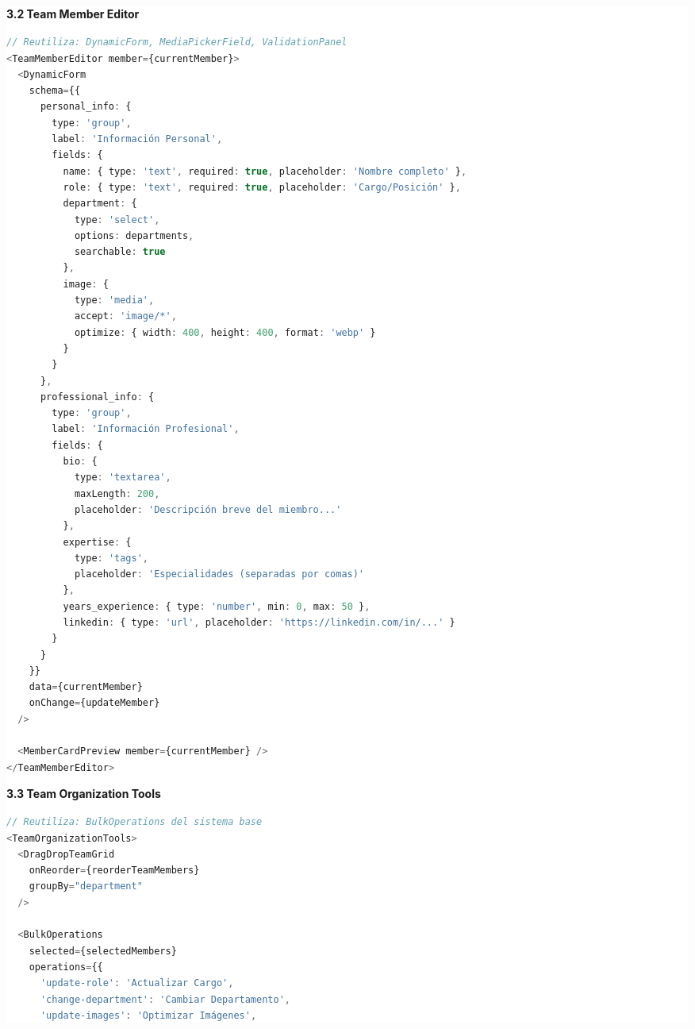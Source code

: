 **3.2 Team Member Editor**
```typescript
// Reutiliza: DynamicForm, MediaPickerField, ValidationPanel
<TeamMemberEditor member={currentMember}>
  <DynamicForm
    schema={{
      personal_info: {
        type: 'group',
        label: 'Información Personal',
        fields: {
          name: { type: 'text', required: true, placeholder: 'Nombre completo' },
          role: { type: 'text', required: true, placeholder: 'Cargo/Posición' },
          department: { 
            type: 'select', 
            options: departments,
            searchable: true 
          },
          image: { 
            type: 'media', 
            accept: 'image/*',
            optimize: { width: 400, height: 400, format: 'webp' }
          }
        }
      },
      professional_info: {
        type: 'group',
        label: 'Información Profesional',
        fields: {
          bio: { 
            type: 'textarea', 
            maxLength: 200,
            placeholder: 'Descripción breve del miembro...'
          },
          expertise: {
            type: 'tags',
            placeholder: 'Especialidades (separadas por comas)'
          },
          years_experience: { type: 'number', min: 0, max: 50 },
          linkedin: { type: 'url', placeholder: 'https://linkedin.com/in/...' }
        }
      }
    }}
    data={currentMember}
    onChange={updateMember}
  />
  
  <MemberCardPreview member={currentMember} />
</TeamMemberEditor>
```

**3.3 Team Organization Tools**
```typescript
// Reutiliza: BulkOperations del sistema base
<TeamOrganizationTools>
  <DragDropTeamGrid 
    onReorder={reorderTeamMembers}
    groupBy="department"
  />
  
  <BulkOperations
    selected={selectedMembers}
    operations={{
      'update-role': 'Actualizar Cargo',
      'change-department': 'Cambiar Departamento',
      'update-images': 'Optimizar Imágenes',
```